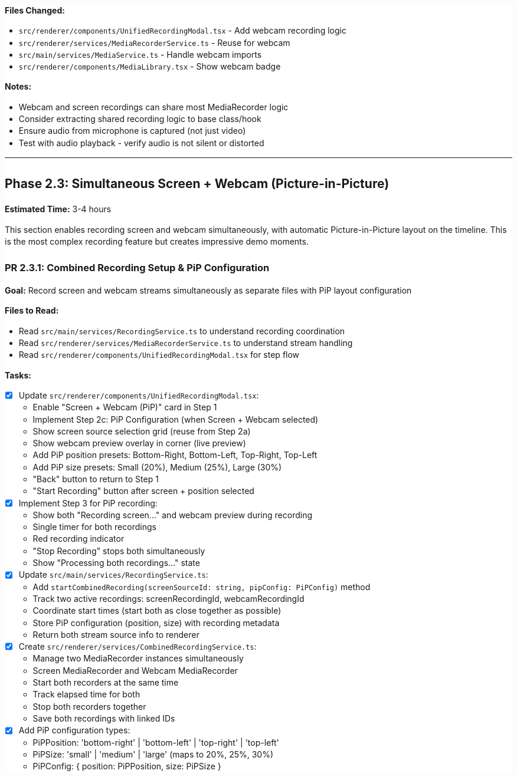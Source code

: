 **Files Changed:**
- `src/renderer/components/UnifiedRecordingModal.tsx` - Add webcam recording logic
- `src/renderer/services/MediaRecorderService.ts` - Reuse for webcam
- `src/main/services/MediaService.ts` - Handle webcam imports
- `src/renderer/components/MediaLibrary.tsx` - Show webcam badge

**Notes:**
- Webcam and screen recordings can share most MediaRecorder logic
- Consider extracting shared recording logic to base class/hook
- Ensure audio from microphone is captured (not just video)
- Test with audio playback - verify audio is not silent or distorted

---

## Phase 2.3: Simultaneous Screen + Webcam (Picture-in-Picture)

**Estimated Time:** 3-4 hours

This section enables recording screen and webcam simultaneously, with automatic Picture-in-Picture layout on the timeline. This is the most complex recording feature but creates impressive demo moments.

### PR 2.3.1: Combined Recording Setup & PiP Configuration

**Goal:** Record screen and webcam streams simultaneously as separate files with PiP layout configuration

**Files to Read:**
- Read `src/main/services/RecordingService.ts` to understand recording coordination
- Read `src/renderer/services/MediaRecorderService.ts` to understand stream handling
- Read `src/renderer/components/UnifiedRecordingModal.tsx` for step flow

**Tasks:**
- [x] Update `src/renderer/components/UnifiedRecordingModal.tsx`:
  - Enable "Screen + Webcam (PiP)" card in Step 1
  - Implement Step 2c: PiP Configuration (when Screen + Webcam selected)
  - Show screen source selection grid (reuse from Step 2a)
  - Show webcam preview overlay in corner (live preview)
  - Add PiP position presets: Bottom-Right, Bottom-Left, Top-Right, Top-Left
  - Add PiP size presets: Small (20%), Medium (25%), Large (30%)
  - "Back" button to return to Step 1
  - "Start Recording" button after screen + position selected
- [x] Implement Step 3 for PiP recording:
  - Show both "Recording screen..." and webcam preview during recording
  - Single timer for both recordings
  - Red recording indicator
  - "Stop Recording" stops both simultaneously
  - Show "Processing both recordings..." state
- [x] Update `src/main/services/RecordingService.ts`:
  - Add `startCombinedRecording(screenSourceId: string, pipConfig: PiPConfig)` method
  - Track two active recordings: screenRecordingId, webcamRecordingId
  - Coordinate start times (start both as close together as possible)
  - Store PiP configuration (position, size) with recording metadata
  - Return both stream source info to renderer
- [x] Create `src/renderer/services/CombinedRecordingService.ts`:
  - Manage two MediaRecorder instances simultaneously
  - Screen MediaRecorder and Webcam MediaRecorder
  - Start both recorders at the same time
  - Track elapsed time for both
  - Stop both recorders together
  - Save both recordings with linked IDs
- [x] Add PiP configuration types:
  - PiPPosition: 'bottom-right' | 'bottom-left' | 'top-right' | 'top-left'
  - PiPSize: 'small' | 'medium' | 'large' (maps to 20%, 25%, 30%)
  - PiPConfig: { position: PiPPosition, size: PiPSize }